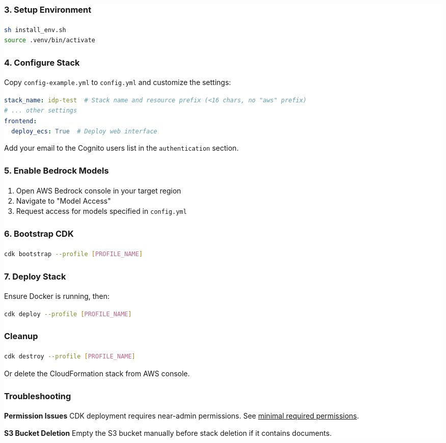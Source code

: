### 3. Setup Environment

```bash
sh install_env.sh
source .venv/bin/activate
```

### 4. Configure Stack

Copy `config-example.yml` to `config.yml` and customize the settings:

```yaml
stack_name: idp-test  # Stack name and resource prefix (<16 chars, no "aws" prefix)
# ... other settings
frontend:
  deploy_ecs: True  # Deploy web interface
```

Add your email to the Cognito users list in the `authentication` section.

### 5. Enable Bedrock Models

1. Open AWS Bedrock console in your target region
2. Navigate to "Model Access"
3. Request access for models specified in `config.yml`

### 6. Bootstrap CDK

```bash
cdk bootstrap --profile [PROFILE_NAME]
```

### 7. Deploy Stack

Ensure Docker is running, then:

```bash
cdk deploy --profile [PROFILE_NAME]
```

### Cleanup

```bash
cdk destroy --profile [PROFILE_NAME]
```

Or delete the CloudFormation stack from AWS console.

### Troubleshooting

**Permission Issues**
CDK deployment requires near-admin permissions. See [minimal required permissions](https://stackoverflow.com/a/61102280).

**S3 Bucket Deletion**
Empty the S3 bucket manually before stack deletion if it contains documents.
